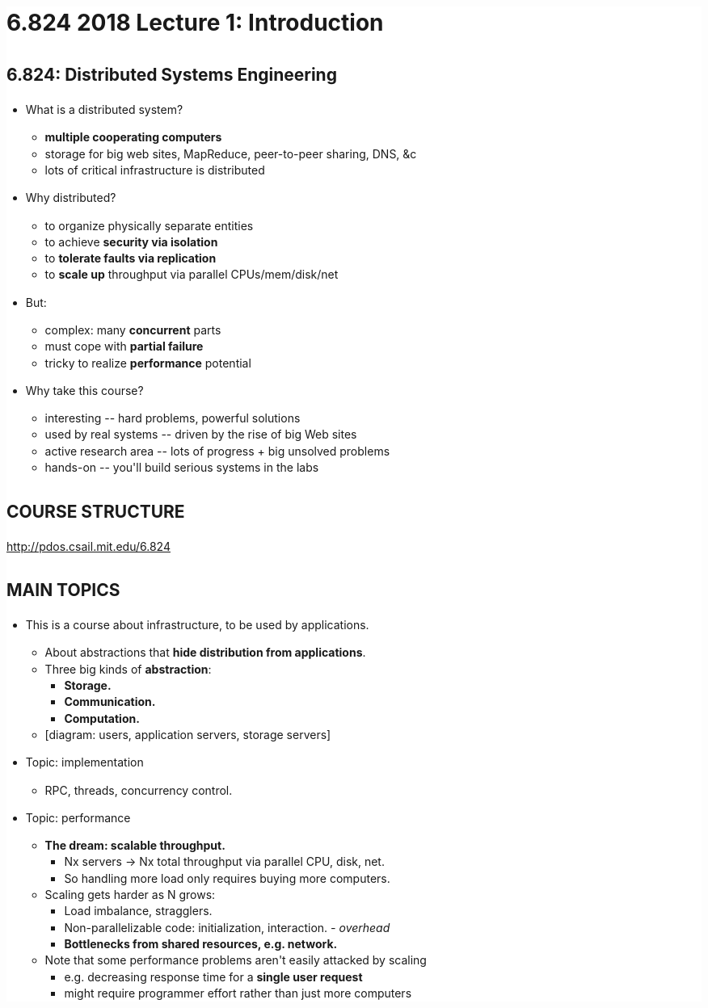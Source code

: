 # 6.824 2018 Lecture 1: Introduction

## 6.824: Distributed Systems Engineering

- What is a distributed system?
  - **multiple cooperating computers**
  - storage for big web sites, MapReduce, peer-to-peer sharing, DNS, &c
  - lots of critical infrastructure is distributed

- Why distributed?
  - to organize physically separate entities
  - to achieve **security via isolation**
  - to **tolerate faults via replication**
  - to **scale up** throughput via parallel CPUs/mem/disk/net

- But:
  - complex: many **concurrent** parts
  - must cope with **partial failure**
  - tricky to realize **performance** potential

- Why take this course?
  - interesting -- hard problems, powerful solutions
  - used by real systems -- driven by the rise of big Web sites
  - active research area -- lots of progress + big unsolved problems
  - hands-on -- you'll build serious systems in the labs

## COURSE STRUCTURE

http://pdos.csail.mit.edu/6.824

## MAIN TOPICS

- This is a course about infrastructure, to be used by applications.
  - About abstractions that **hide distribution from applications**.
  - Three big kinds of **abstraction**:
    - **Storage.**
    - **Communication.**
    - **Computation.**
  - [diagram: users, application servers, storage servers]

- Topic: implementation
  - RPC, threads, concurrency control.

- Topic: performance
  - **The dream: scalable throughput.**
    - Nx servers -> Nx total throughput via parallel CPU, disk, net.
    - So handling more load only requires buying more computers.
  - Scaling gets harder as N grows:
    - Load imbalance, stragglers.
    - Non-parallelizable code: initialization, interaction. *- overhead*
    - **Bottlenecks from shared resources, e.g. network.**
  - Note that some performance problems aren't easily attacked by scaling
    - e.g. decreasing response time for a **single user request**
    - might require programmer effort rather than just more computers
